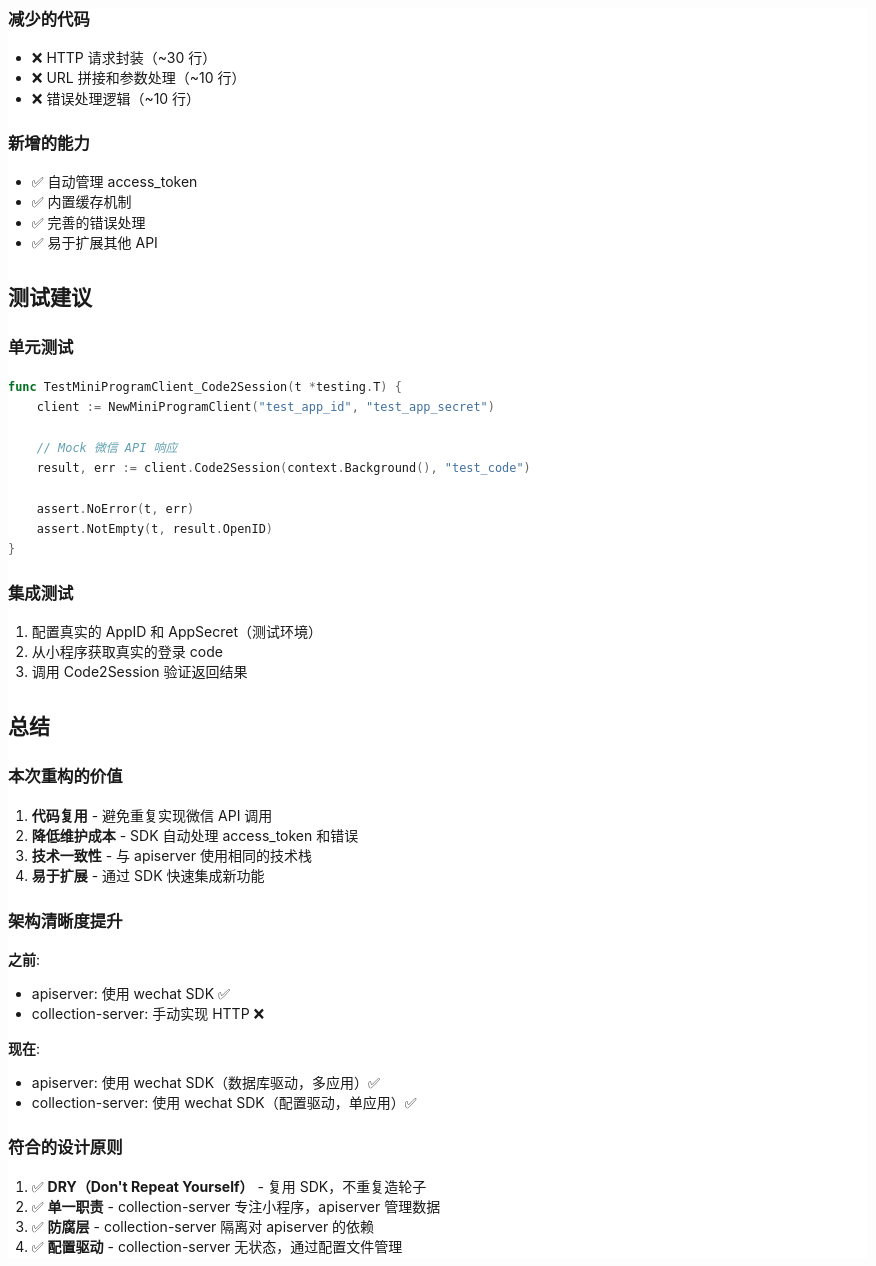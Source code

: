 ### 减少的代码

- ❌ HTTP 请求封装（~30 行）
- ❌ URL 拼接和参数处理（~10 行）
- ❌ 错误处理逻辑（~10 行）

### 新增的能力

- ✅ 自动管理 access_token
- ✅ 内置缓存机制
- ✅ 完善的错误处理
- ✅ 易于扩展其他 API

## 测试建议

### 单元测试

```go
func TestMiniProgramClient_Code2Session(t *testing.T) {
    client := NewMiniProgramClient("test_app_id", "test_app_secret")
    
    // Mock 微信 API 响应
    result, err := client.Code2Session(context.Background(), "test_code")
    
    assert.NoError(t, err)
    assert.NotEmpty(t, result.OpenID)
}
```

### 集成测试

1. 配置真实的 AppID 和 AppSecret（测试环境）
2. 从小程序获取真实的登录 code
3. 调用 Code2Session 验证返回结果

## 总结

### 本次重构的价值

1. **代码复用** - 避免重复实现微信 API 调用
2. **降低维护成本** - SDK 自动处理 access_token 和错误
3. **技术一致性** - 与 apiserver 使用相同的技术栈
4. **易于扩展** - 通过 SDK 快速集成新功能

### 架构清晰度提升

**之前**:
- apiserver: 使用 wechat SDK ✅
- collection-server: 手动实现 HTTP ❌

**现在**:
- apiserver: 使用 wechat SDK（数据库驱动，多应用）✅
- collection-server: 使用 wechat SDK（配置驱动，单应用）✅

### 符合的设计原则

1. ✅ **DRY（Don't Repeat Yourself）** - 复用 SDK，不重复造轮子
2. ✅ **单一职责** - collection-server 专注小程序，apiserver 管理数据
3. ✅ **防腐层** - collection-server 隔离对 apiserver 的依赖
4. ✅ **配置驱动** - collection-server 无状态，通过配置文件管理
